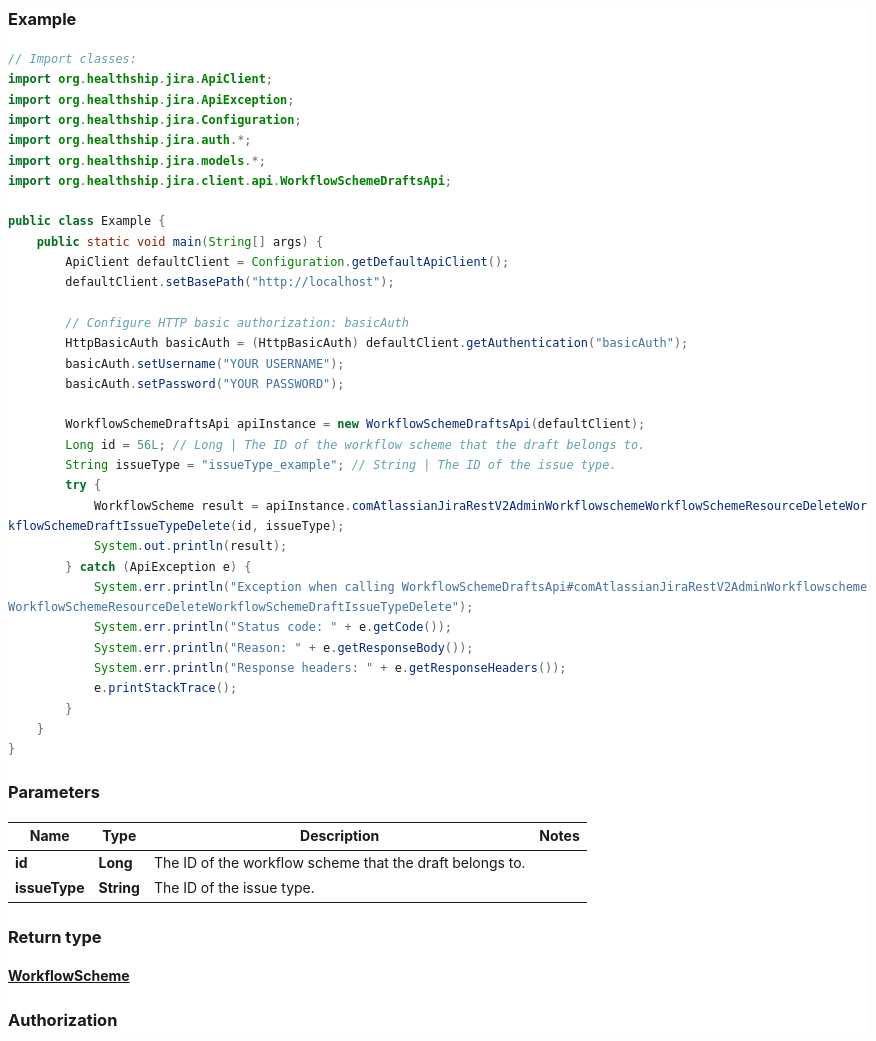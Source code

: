 ### Example

```java
// Import classes:
import org.healthship.jira.ApiClient;
import org.healthship.jira.ApiException;
import org.healthship.jira.Configuration;
import org.healthship.jira.auth.*;
import org.healthship.jira.models.*;
import org.healthship.jira.client.api.WorkflowSchemeDraftsApi;

public class Example {
    public static void main(String[] args) {
        ApiClient defaultClient = Configuration.getDefaultApiClient();
        defaultClient.setBasePath("http://localhost");
        
        // Configure HTTP basic authorization: basicAuth
        HttpBasicAuth basicAuth = (HttpBasicAuth) defaultClient.getAuthentication("basicAuth");
        basicAuth.setUsername("YOUR USERNAME");
        basicAuth.setPassword("YOUR PASSWORD");

        WorkflowSchemeDraftsApi apiInstance = new WorkflowSchemeDraftsApi(defaultClient);
        Long id = 56L; // Long | The ID of the workflow scheme that the draft belongs to.
        String issueType = "issueType_example"; // String | The ID of the issue type.
        try {
            WorkflowScheme result = apiInstance.comAtlassianJiraRestV2AdminWorkflowschemeWorkflowSchemeResourceDeleteWorkflowSchemeDraftIssueTypeDelete(id, issueType);
            System.out.println(result);
        } catch (ApiException e) {
            System.err.println("Exception when calling WorkflowSchemeDraftsApi#comAtlassianJiraRestV2AdminWorkflowschemeWorkflowSchemeResourceDeleteWorkflowSchemeDraftIssueTypeDelete");
            System.err.println("Status code: " + e.getCode());
            System.err.println("Reason: " + e.getResponseBody());
            System.err.println("Response headers: " + e.getResponseHeaders());
            e.printStackTrace();
        }
    }
}
```

### Parameters


Name | Type | Description  | Notes
------------- | ------------- | ------------- | -------------
 **id** | **Long**| The ID of the workflow scheme that the draft belongs to. |
 **issueType** | **String**| The ID of the issue type. |

### Return type

[**WorkflowScheme**](WorkflowScheme.md)

### Authorization
